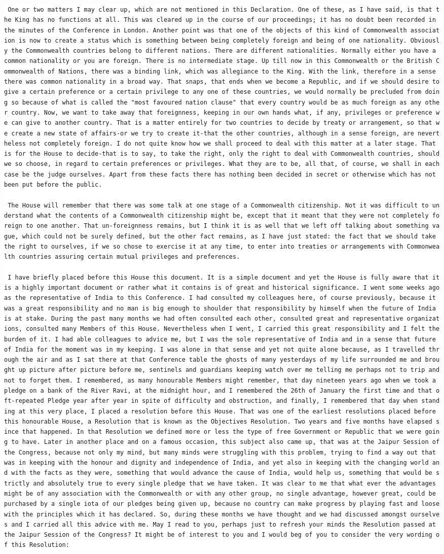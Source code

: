      One or two matters I may clear up, which are not mentioned in this Declaration. One of these, as I have said, is that the King has no functions at all. This was cleared up in the course of our proceedings; it has no doubt been recorded in the minutes of the Conference in London. Another point was that one of the objects of this kind of Commonwealth association is now to create a status which is something between being completely foreign and being of one nationality. Obviously the Commonwealth countries belong to different nations. There are different nationalities. Normally either you have a common nationality or you are foreign. There is no intermediate stage. Up till now in this Commonwealth or the British Commonwealth of Nations, there was a binding link, which was allegiance to the King. With the link, therefore in a sense there was common nationality in a broad way. That snaps, that ends when we become a Republic, and if we should desire to give a certain preference or a certain privilege to any one of these countries, we would normally be precluded from doing so because of what is called the "most favoured nation clause" that every country would be as much foreign as any other country. Now, we want to take away that foreignness, keeping in our own hands what, if any, privileges or preference we can give to another country. That is a matter entirely for two countries to decide by treaty or arrangement, so that we create a new state of affairs-or we try to create it-that the other countries, although in a sense foreign, are nevertheless not completely foreign. I do not quite know how we shall proceed to deal with this matter at a later stage. That is for the House to decide-that is to say, to take the right, only the right to deal with Commonwealth countries, should we so choose, in regard to certain preferences or privileges. What they are to be, all that, of course, we shall in each case be the judge ourselves. Apart from these facts there has nothing been decided in secret or otherwise which has not been put before the public.

     The House will remember that there was some talk at one stage of a Commonwealth citizenship. Not it was difficult to understand what the contents of a Commonwealth citizenship might be, except that it meant that they were not completely foreign to one another. That un-foreignness remains, but I think it is as well that we left off talking about something vague, which could not be surely defined, but the other fact remains, as I have just stated: the fact that we should take the right to ourselves, if we so chose to exercise it at any time, to enter into treaties or arrangements with Commonwealth countries assuring certain mutual privileges and preferences.

     I have briefly placed before this House this document. It is a simple document and yet the House is fully aware that it is a highly important document or rather what it contains is of great and historical significance. I went some weeks ago as the representative of India to this Conference. I had consulted my colleagues here, of course previously, because it was a great responsibility and no man is big enough to shoulder that responsibility by himself when the future of India is at stake. During the past many months we had often consulted each other, consulted great and representative organizations, consulted many Members of this House. Nevertheless when I went, I carried this great responsibility and I felt the burden of it. I had able colleagues to advice me, but I was the sole representative of India and in a sense that future of India for the moment was in my keeping. I was alone in that sense and yet not quite alone because, as I travelled through the air and as I sat there at that Conference table the ghosts of many yesterdays of my life surrounded me and brought up picture after picture before me, sentinels and guardians keeping watch over me telling me perhaps not to trip and not to forget them. I remembered, as many honourable Members might remember, that day nineteen years ago when we took a pledge on a bank of the River Ravi, at the midnight hour, and I remembered the 26th of January the first time and that oft-repeated Pledge year after year in spite of difficulty and obstruction, and finally, I remembered that day when standing at this very place, I placed a resolution before this House. That was one of the earliest resolutions placed before this honourable House, a Resolution that is known as the Objectives Resolution. Two years and five months have elapsed since that happened. In that Resolution we defined more or less the type of free Government or Republic that we were going to have. Later in another place and on a famous occasion, this subject also came up, that was at the Jaipur Session of the Congress, because not only my mind, but many minds were struggling with this problem, trying to find a way out that was in keeping with the honour and dignity and independence of India, and yet also in keeping with the changing world and with the facts as they were, something that would advance the cause of India, would help us, something that would be strictly and absolutely true to every single pledge that we have taken. It was clear to me that what ever the advantages might be of any association with the Commonwealth or with any other group, no single advantage, however great, could be purchased by a single iota of our pledges being given up, because no country can make progress by playing fast and loose with the principles which it has declared. So, during these months we have thought and we had discussed amongst ourselves and I carried all this advice with me. May I read to you, perhaps just to refresh your minds the Resolution passed at the Jaipur Session of the Congress? It might be of interest to you and I would beg of you to consider the very wording of this Resolution:
